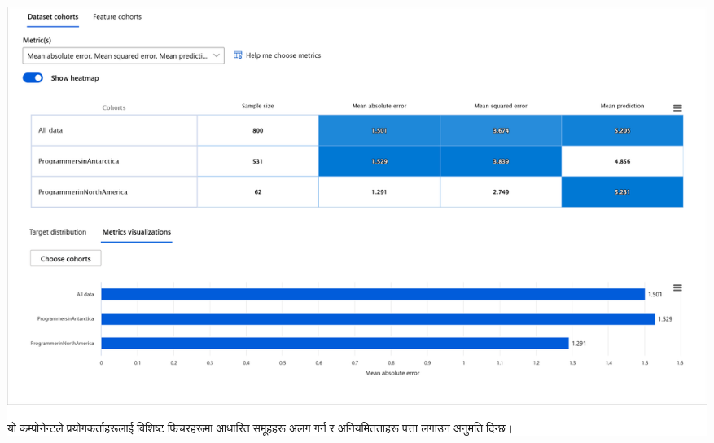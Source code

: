 ![डाटासेट समूहहरू - RAI ड्यासबोर्डमा मोडेल अवलोकन](../../../../translated_images/model-overview-dataset-cohorts.dfa463fb527a35a0afc01b7b012fc87bf2cad756763f3652bbd810cac5d6cf33.ne.png)

यो कम्पोनेन्टले प्रयोगकर्ताहरूलाई विशिष्ट फिचरहरूमा आधारित समूहहरू अलग गर्न र अनियमितताहरू पत्ता लगाउन अनुमति दिन्छ। 
